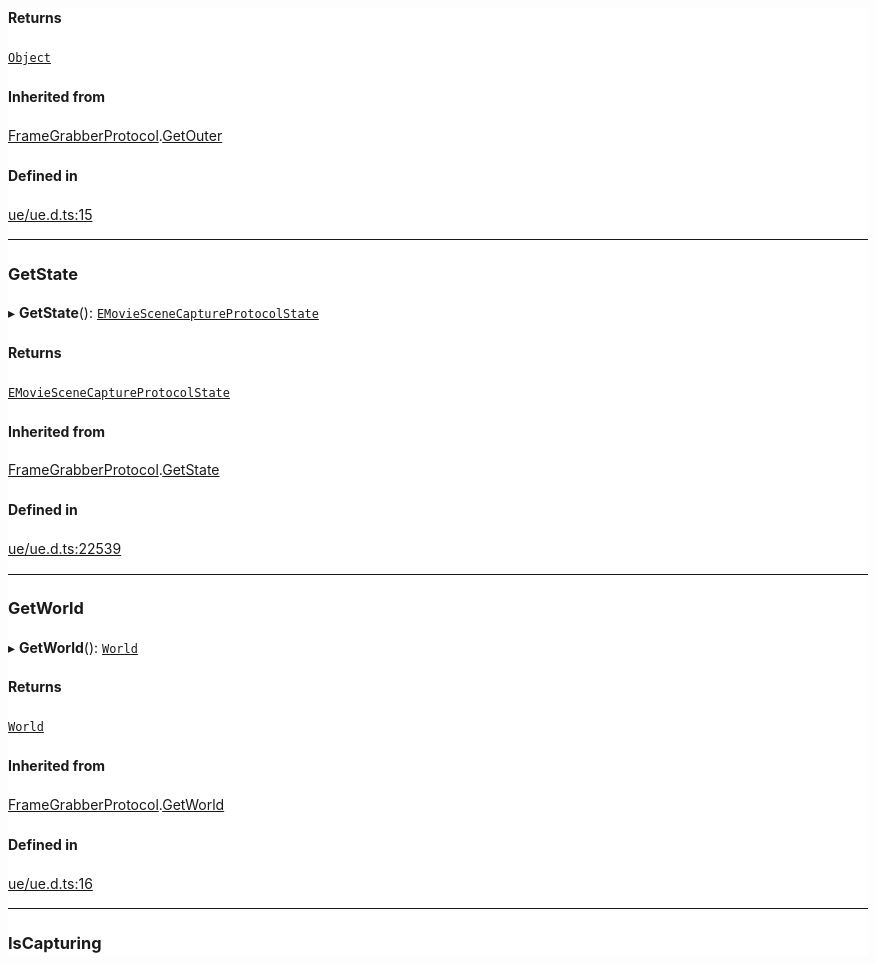 #### Returns

[`Object`](ue_ue.Object.md)

#### Inherited from

[FrameGrabberProtocol](ue_ue.FrameGrabberProtocol.md).[GetOuter](ue_ue.FrameGrabberProtocol.md#getouter)

#### Defined in

[ue/ue.d.ts:15](https://github.com/YugMetaverse/yug_typings/blob/b7d9b19/ue/ue.d.ts#L15)

___

### GetState

▸ **GetState**(): [`EMovieSceneCaptureProtocolState`](../enums/ue_ue.EMovieSceneCaptureProtocolState.md)

#### Returns

[`EMovieSceneCaptureProtocolState`](../enums/ue_ue.EMovieSceneCaptureProtocolState.md)

#### Inherited from

[FrameGrabberProtocol](ue_ue.FrameGrabberProtocol.md).[GetState](ue_ue.FrameGrabberProtocol.md#getstate)

#### Defined in

[ue/ue.d.ts:22539](https://github.com/YugMetaverse/yug_typings/blob/b7d9b19/ue/ue.d.ts#L22539)

___

### GetWorld

▸ **GetWorld**(): [`World`](ue_ue.World.md)

#### Returns

[`World`](ue_ue.World.md)

#### Inherited from

[FrameGrabberProtocol](ue_ue.FrameGrabberProtocol.md).[GetWorld](ue_ue.FrameGrabberProtocol.md#getworld)

#### Defined in

[ue/ue.d.ts:16](https://github.com/YugMetaverse/yug_typings/blob/b7d9b19/ue/ue.d.ts#L16)

___

### IsCapturing

